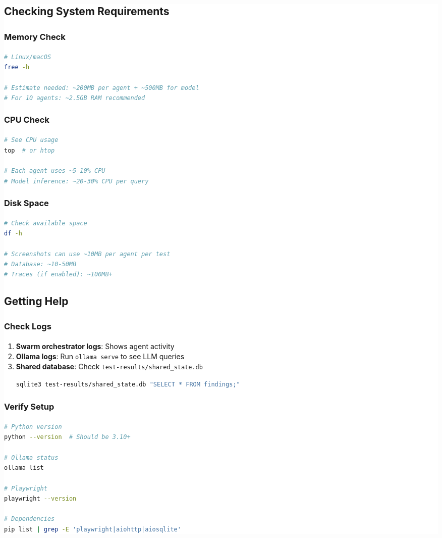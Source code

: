 ## Checking System Requirements

### Memory Check
```bash
# Linux/macOS
free -h

# Estimate needed: ~200MB per agent + ~500MB for model
# For 10 agents: ~2.5GB RAM recommended
```

### CPU Check
```bash
# See CPU usage
top  # or htop

# Each agent uses ~5-10% CPU
# Model inference: ~20-30% CPU per query
```

### Disk Space
```bash
# Check available space
df -h

# Screenshots can use ~10MB per agent per test
# Database: ~10-50MB
# Traces (if enabled): ~100MB+
```

## Getting Help

### Check Logs

1. **Swarm orchestrator logs**: Shows agent activity
2. **Ollama logs**: Run `ollama serve` to see LLM queries
3. **Shared database**: Check `test-results/shared_state.db`
   ```bash
   sqlite3 test-results/shared_state.db "SELECT * FROM findings;"
   ```

### Verify Setup

```bash
# Python version
python --version  # Should be 3.10+

# Ollama status
ollama list

# Playwright
playwright --version

# Dependencies
pip list | grep -E 'playwright|aiohttp|aiosqlite'
```
